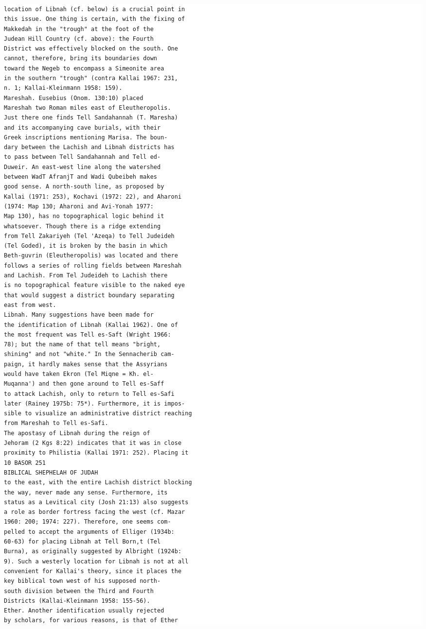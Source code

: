 ~~~~~~Had.a~Dnshah Lahmastm E e Tmam
location of Libnah (cf. below) is a crucial point in
this issue. One thing is certain, with the fixing of
Makkedah in the "trough" at the foot of the
Judean Hill Country (cf. above): the Fourth
District was effectively blocked on the south. One
cannot, therefore, bring its boundaries down
toward the Negeb to encompass a Simeonite area
in the southern "trough" (contra Kallai 1967: 231,
n. 1; Kallai-Kleinmann 1958: 159).
Mareshah. Eusebius (Onom. 130:10) placed
Mareshah two Roman miles east of Eleutheropolis.
Just there one finds Tell Sandahannah (T. Maresha)
and its accompanying cave burials, with their
Greek inscriptions mentioning Marisa. The boun-
dary between the Lachish and Libnah districts has
to pass between Tell Sandahannah and Tell ed-
Duweir. An east-west line along the watershed
between WadT AfranjT and Wadi Qubeibeh makes
good sense. A north-south line, as proposed by
Kallai (1971: 253), Kochavi (1972: 22), and Aharoni
(1974: Map 130; Aharoni and Avi-Yonah 1977:
Map 130), has no topographical logic behind it
whatsoever. Though there is a ridge extending
from Tell Zakariyeh (Tel 'Azeqa) to Tell Judeideh
(Tel Goded), it is broken by the basin in which
Beth-guvrin (Eleutheropolis) was located and there
follows a series of rolling fields between Mareshah
and Lachish. From Tel Judeideh to Lachish there
is no topographical feature visible to the naked eye
that would suggest a district boundary separating
east from west.
Libnah. Many suggestions have been made for
the identification of Libnah (Kallai 1962). One of
the most frequent was Tell es-Saft (Wright 1966:
78); but the name of that tell means "bright,
shining" and not "white." In the Sennacherib cam-
paign, it hardly makes sense that the Assyrians
would have taken Ekron (Tel Miqne = Kh. el-
Muqanna') and then gone around to Tell es-Saff
to attack Lachish, only to return to Tell es-Safi
later (Rainey 1975b: 75*). Furthermore, it is impos-
sible to visualize an administrative district reaching
from Mareshah to Tell es-Safi.
The apostasy of Libnah during the reign of
Jehoram (2 Kgs 8:22) indicates that it was in close
proximity to Philistia (Kallai 1971: 252). Placing it
10 BASOR 251
BIBLICAL SHEPHELAH OF JUDAH
to the east, with the entire Lachish district blocking
the way, never made any sense. Furthermore, its
status as a Levitical city (Josh 21:13) also suggests
a role as border fortress facing the west (cf. Mazar
1960: 200; 1974: 227). Therefore, one seems com-
pelled to accept the arguments of Elliger (1934b:
60-63) for placing Libnah at Tell Born,t (Tel
Burna), as originally suggested by Albright (1924b:
9). Such a westerly location for Libnah is not at all
convenient for Kallai's theory, since it places the
key biblical town west of his supposed north-
south division between the Third and Fourth
Districts (Kallai-Kleinmann 1958: 155-56).
Ether. Another identification usually rejected
by scholars, for various reasons, is that of Ether
~~~~~~